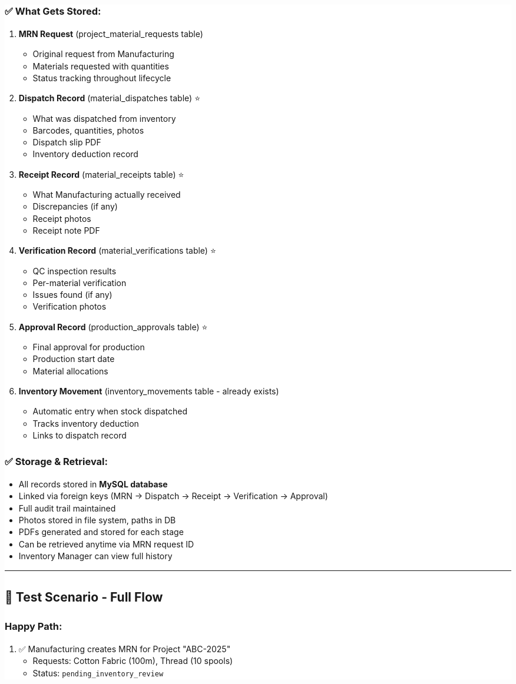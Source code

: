 ### ✅ **What Gets Stored:**

1. **MRN Request** (project_material_requests table)
   - Original request from Manufacturing
   - Materials requested with quantities
   - Status tracking throughout lifecycle

2. **Dispatch Record** (material_dispatches table) ⭐
   - What was dispatched from inventory
   - Barcodes, quantities, photos
   - Dispatch slip PDF
   - Inventory deduction record

3. **Receipt Record** (material_receipts table) ⭐
   - What Manufacturing actually received
   - Discrepancies (if any)
   - Receipt photos
   - Receipt note PDF

4. **Verification Record** (material_verifications table) ⭐
   - QC inspection results
   - Per-material verification
   - Issues found (if any)
   - Verification photos

5. **Approval Record** (production_approvals table) ⭐
   - Final approval for production
   - Production start date
   - Material allocations

6. **Inventory Movement** (inventory_movements table - already exists)
   - Automatic entry when stock dispatched
   - Tracks inventory deduction
   - Links to dispatch record

### ✅ **Storage & Retrieval:**
- All records stored in **MySQL database**
- Linked via foreign keys (MRN → Dispatch → Receipt → Verification → Approval)
- Full audit trail maintained
- Photos stored in file system, paths in DB
- PDFs generated and stored for each stage
- Can be retrieved anytime via MRN request ID
- Inventory Manager can view full history

---

## 🧪 **Test Scenario - Full Flow**

### **Happy Path:**
1. ✅ Manufacturing creates MRN for Project "ABC-2025"
   - Requests: Cotton Fabric (100m), Thread (10 spools)
   - Status: `pending_inventory_review`
